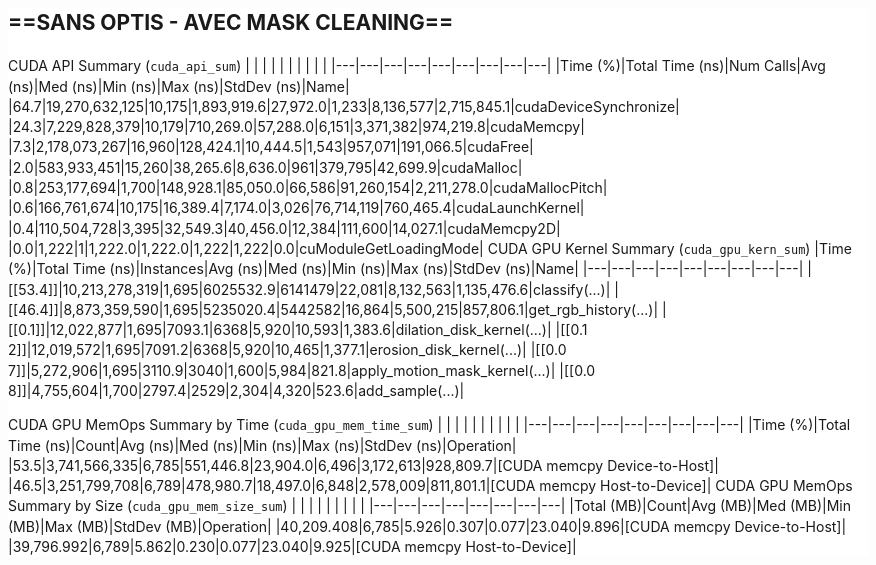 ## ==**SANS OPTIS - AVEC MASK CLEANING**==
  
CUDA API Summary (`cuda_api_sum`)
|   |   |   |   |   |   |   |   |   |
|---|---|---|---|---|---|---|---|---|
|Time (%)|Total Time (ns)|Num Calls|Avg (ns)|Med (ns)|Min (ns)|Max (ns)|StdDev (ns)|Name|
|64.7|19,270,632,125|10,175|1,893,919.6|27,972.0|1,233|8,136,577|2,715,845.1|cudaDeviceSynchronize|
|24.3|7,229,828,379|10,179|710,269.0|57,288.0|6,151|3,371,382|974,219.8|cudaMemcpy|
|7.3|2,178,073,267|16,960|128,424.1|10,444.5|1,543|957,071|191,066.5|cudaFree|
|2.0|583,933,451|15,260|38,265.6|8,636.0|961|379,795|42,699.9|cudaMalloc|
|0.8|253,177,694|1,700|148,928.1|85,050.0|66,586|91,260,154|2,211,278.0|cudaMallocPitch|
|0.6|166,761,674|10,175|16,389.4|7,174.0|3,026|76,714,119|760,465.4|cudaLaunchKernel|
|0.4|110,504,728|3,395|32,549.3|40,456.0|12,384|111,600|14,027.1|cudaMemcpy2D|
|0.0|1,222|1|1,222.0|1,222.0|1,222|1,222|0.0|cuModuleGetLoadingMode|
CUDA GPU Kernel Summary (`cuda_gpu_kern_sum`)
|Time (%)|Total Time (ns)|Instances|Avg (ns)|Med (ns)|Min (ns)|Max (ns)|StdDev (ns)|Name|
|---|---|---|---|---|---|---|---|---|
|[[53.4]]|10,213,278,319|1,695|6025532.9|6141479|22,081|8,132,563|1,135,476.6|classify(...)|
|[[46.4]]|8,873,359,590|1,695|5235020.4|5442582|16,864|5,500,215|857,806.1|get_rgb_history(...)|
|[[0.1]]|12,022,877|1,695|7093.1|6368|5,920|10,593|1,383.6|dilation_disk_kernel(...)|
|[[0.1 2]]|12,019,572|1,695|7091.2|6368|5,920|10,465|1,377.1|erosion_disk_kernel(...)|
|[[0.0 7]]|5,272,906|1,695|3110.9|3040|1,600|5,984|821.8|apply_motion_mask_kernel(...)|
|[[0.0 8]]|4,755,604|1,700|2797.4|2529|2,304|4,320|523.6|add_sample(...)|
  
  
CUDA GPU MemOps Summary by Time (`cuda_gpu_mem_time_sum`)
|   |   |   |   |   |   |   |   |   |
|---|---|---|---|---|---|---|---|---|
|Time (%)|Total Time (ns)|Count|Avg (ns)|Med (ns)|Min (ns)|Max (ns)|StdDev (ns)|Operation|
|53.5|3,741,566,335|6,785|551,446.8|23,904.0|6,496|3,172,613|928,809.7|[CUDA memcpy Device-to-Host]|
|46.5|3,251,799,708|6,789|478,980.7|18,497.0|6,848|2,578,009|811,801.1|[CUDA memcpy Host-to-Device]|
CUDA GPU MemOps Summary by Size (`cuda_gpu_mem_size_sum`)
|   |   |   |   |   |   |   |   |
|---|---|---|---|---|---|---|---|
|Total (MB)|Count|Avg (MB)|Med (MB)|Min (MB)|Max (MB)|StdDev (MB)|Operation|
|40,209.408|6,785|5.926|0.307|0.077|23.040|9.896|[CUDA memcpy Device-to-Host]|
|39,796.992|6,789|5.862|0.230|0.077|23.040|9.925|[CUDA memcpy Host-to-Device]|
